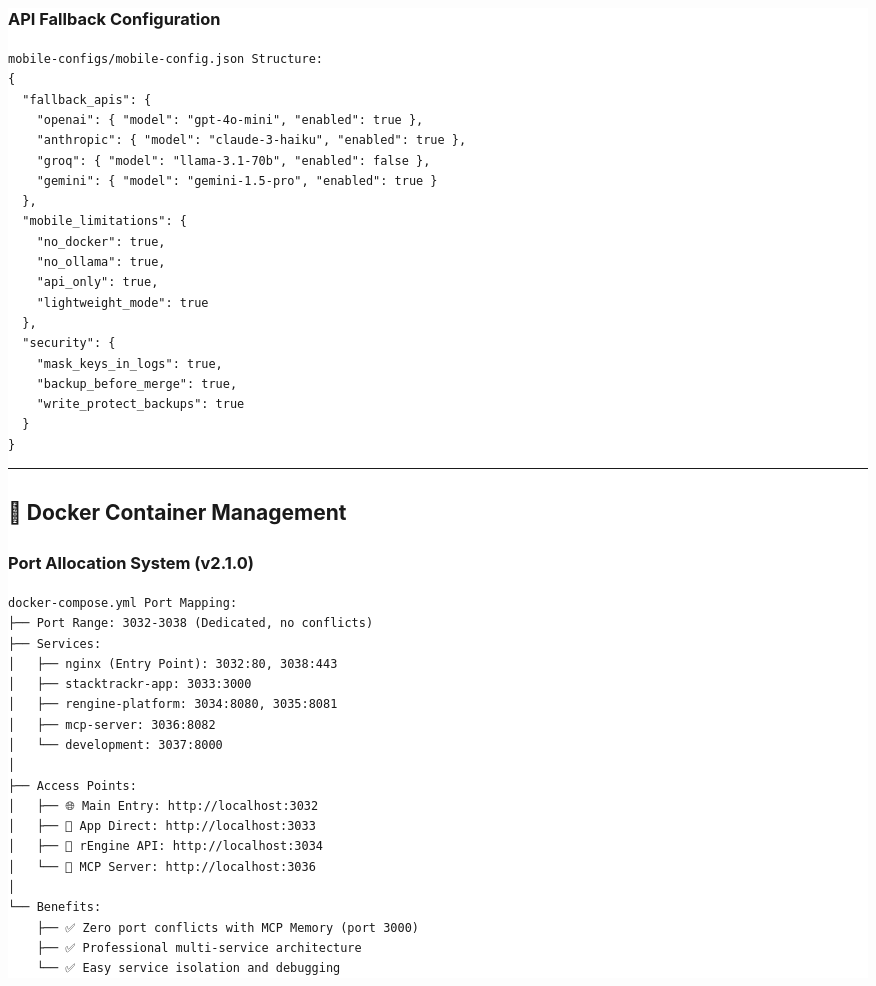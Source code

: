 ### **API Fallback Configuration**

```
mobile-configs/mobile-config.json Structure:
{
  "fallback_apis": {
    "openai": { "model": "gpt-4o-mini", "enabled": true },
    "anthropic": { "model": "claude-3-haiku", "enabled": true },
    "groq": { "model": "llama-3.1-70b", "enabled": false },
    "gemini": { "model": "gemini-1.5-pro", "enabled": true }
  },
  "mobile_limitations": {
    "no_docker": true,
    "no_ollama": true,
    "api_only": true,
    "lightweight_mode": true
  },
  "security": {
    "mask_keys_in_logs": true,
    "backup_before_merge": true,
    "write_protect_backups": true
  }
}
```

---

## 🐳 **Docker Container Management**

### **Port Allocation System (v2.1.0)**

```
docker-compose.yml Port Mapping:
├── Port Range: 3032-3038 (Dedicated, no conflicts)
├── Services:
│   ├── nginx (Entry Point): 3032:80, 3038:443
│   ├── stacktrackr-app: 3033:3000
│   ├── rengine-platform: 3034:8080, 3035:8081
│   ├── mcp-server: 3036:8082
│   └── development: 3037:8000
│
├── Access Points:
│   ├── 🌐 Main Entry: http://localhost:3032
│   ├── 📱 App Direct: http://localhost:3033
│   ├── 🤖 rEngine API: http://localhost:3034
│   └── 🧠 MCP Server: http://localhost:3036
│
└── Benefits:
    ├── ✅ Zero port conflicts with MCP Memory (port 3000)
    ├── ✅ Professional multi-service architecture
    └── ✅ Easy service isolation and debugging
```
